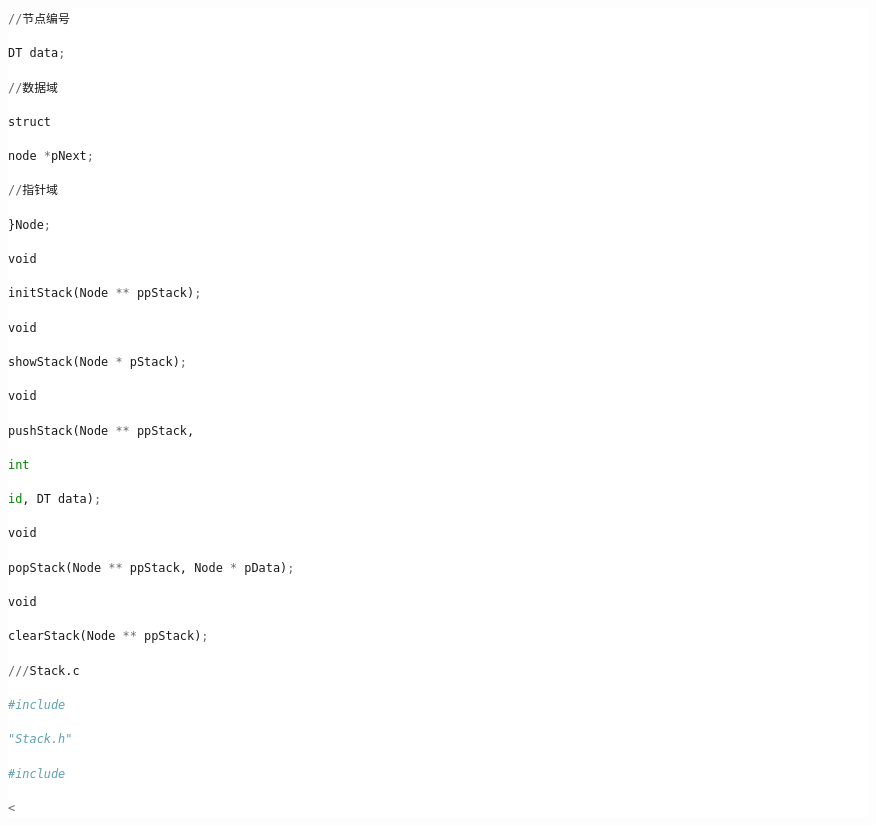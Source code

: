 ```python
//节点编号
```
```python
DT data;
```
```python
//数据域
```
```python
struct
```
```python
node *pNext;
```
```python
//指针域
```
```python
}Node;
```
```python
void
```
```python
initStack(Node ** ppStack);
```
```python
void
```
```python
showStack(Node * pStack);
```
```python
void
```
```python
pushStack(Node ** ppStack,
```
```python
int
```
```python
id, DT data);
```
```python
void
```
```python
popStack(Node ** ppStack, Node * pData);
```
```python
void
```
```python
clearStack(Node ** ppStack);
```
```python
///Stack.c
```
```python
#include
```
```python
"Stack.h"
```
```python
#include
```
```python
<
```
```python
```